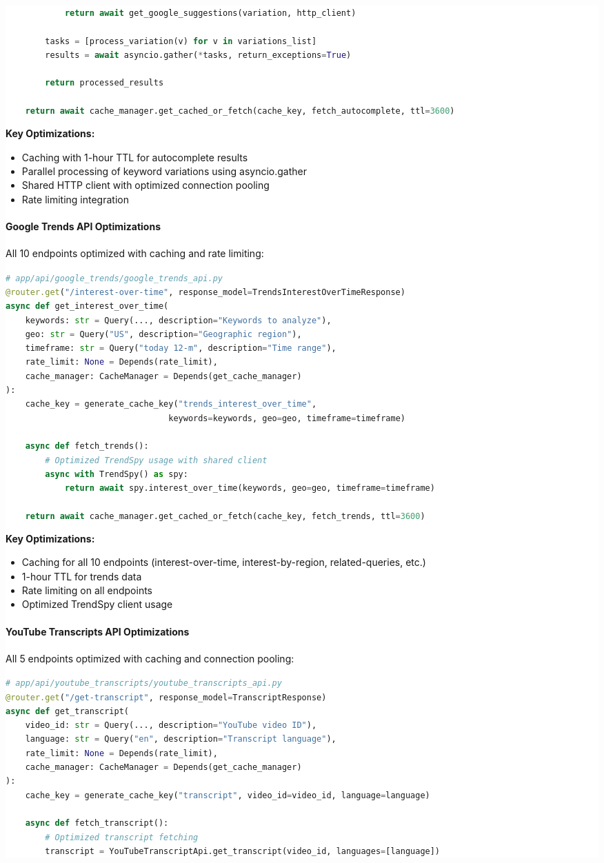 ```python
            return await get_google_suggestions(variation, http_client)

        tasks = [process_variation(v) for v in variations_list]
        results = await asyncio.gather(*tasks, return_exceptions=True)

        return processed_results

    return await cache_manager.get_cached_or_fetch(cache_key, fetch_autocomplete, ttl=3600)
```

**Key Optimizations:**

- Caching with 1-hour TTL for autocomplete results
- Parallel processing of keyword variations using asyncio.gather
- Shared HTTP client with optimized connection pooling
- Rate limiting integration

#### Google Trends API Optimizations

All 10 endpoints optimized with caching and rate limiting:

```python
# app/api/google_trends/google_trends_api.py
@router.get("/interest-over-time", response_model=TrendsInterestOverTimeResponse)
async def get_interest_over_time(
    keywords: str = Query(..., description="Keywords to analyze"),
    geo: str = Query("US", description="Geographic region"),
    timeframe: str = Query("today 12-m", description="Time range"),
    rate_limit: None = Depends(rate_limit),
    cache_manager: CacheManager = Depends(get_cache_manager)
):
    cache_key = generate_cache_key("trends_interest_over_time",
                                 keywords=keywords, geo=geo, timeframe=timeframe)

    async def fetch_trends():
        # Optimized TrendSpy usage with shared client
        async with TrendSpy() as spy:
            return await spy.interest_over_time(keywords, geo=geo, timeframe=timeframe)

    return await cache_manager.get_cached_or_fetch(cache_key, fetch_trends, ttl=3600)
```

**Key Optimizations:**

- Caching for all 10 endpoints (interest-over-time, interest-by-region, related-queries, etc.)
- 1-hour TTL for trends data
- Rate limiting on all endpoints
- Optimized TrendSpy client usage

#### YouTube Transcripts API Optimizations

All 5 endpoints optimized with caching and connection pooling:

```python
# app/api/youtube_transcripts/youtube_transcripts_api.py
@router.get("/get-transcript", response_model=TranscriptResponse)
async def get_transcript(
    video_id: str = Query(..., description="YouTube video ID"),
    language: str = Query("en", description="Transcript language"),
    rate_limit: None = Depends(rate_limit),
    cache_manager: CacheManager = Depends(get_cache_manager)
):
    cache_key = generate_cache_key("transcript", video_id=video_id, language=language)

    async def fetch_transcript():
        # Optimized transcript fetching
        transcript = YouTubeTranscriptApi.get_transcript(video_id, languages=[language])
```